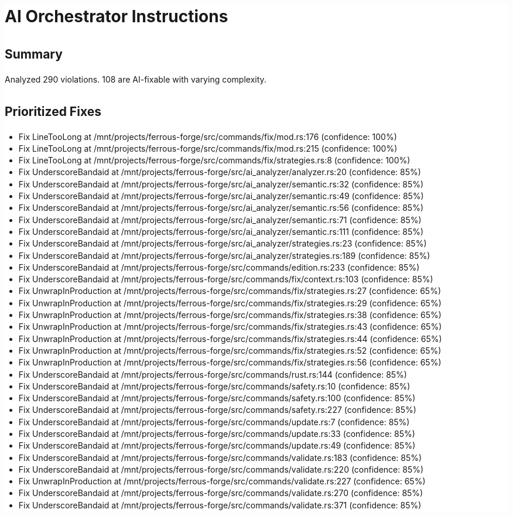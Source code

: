 # AI Orchestrator Instructions

## Summary
Analyzed 290 violations. 108 are AI-fixable with varying complexity.

## Prioritized Fixes
- Fix LineTooLong at /mnt/projects/ferrous-forge/src/commands/fix/mod.rs:176 (confidence: 100%)
- Fix LineTooLong at /mnt/projects/ferrous-forge/src/commands/fix/mod.rs:215 (confidence: 100%)
- Fix LineTooLong at /mnt/projects/ferrous-forge/src/commands/fix/strategies.rs:8 (confidence: 100%)
- Fix UnderscoreBandaid at /mnt/projects/ferrous-forge/src/ai_analyzer/analyzer.rs:20 (confidence: 85%)
- Fix UnderscoreBandaid at /mnt/projects/ferrous-forge/src/ai_analyzer/semantic.rs:32 (confidence: 85%)
- Fix UnderscoreBandaid at /mnt/projects/ferrous-forge/src/ai_analyzer/semantic.rs:49 (confidence: 85%)
- Fix UnderscoreBandaid at /mnt/projects/ferrous-forge/src/ai_analyzer/semantic.rs:56 (confidence: 85%)
- Fix UnderscoreBandaid at /mnt/projects/ferrous-forge/src/ai_analyzer/semantic.rs:71 (confidence: 85%)
- Fix UnderscoreBandaid at /mnt/projects/ferrous-forge/src/ai_analyzer/semantic.rs:111 (confidence: 85%)
- Fix UnderscoreBandaid at /mnt/projects/ferrous-forge/src/ai_analyzer/strategies.rs:23 (confidence: 85%)
- Fix UnderscoreBandaid at /mnt/projects/ferrous-forge/src/ai_analyzer/strategies.rs:189 (confidence: 85%)
- Fix UnderscoreBandaid at /mnt/projects/ferrous-forge/src/commands/edition.rs:233 (confidence: 85%)
- Fix UnderscoreBandaid at /mnt/projects/ferrous-forge/src/commands/fix/context.rs:103 (confidence: 85%)
- Fix UnwrapInProduction at /mnt/projects/ferrous-forge/src/commands/fix/strategies.rs:27 (confidence: 65%)
- Fix UnwrapInProduction at /mnt/projects/ferrous-forge/src/commands/fix/strategies.rs:29 (confidence: 65%)
- Fix UnwrapInProduction at /mnt/projects/ferrous-forge/src/commands/fix/strategies.rs:38 (confidence: 65%)
- Fix UnwrapInProduction at /mnt/projects/ferrous-forge/src/commands/fix/strategies.rs:43 (confidence: 65%)
- Fix UnwrapInProduction at /mnt/projects/ferrous-forge/src/commands/fix/strategies.rs:44 (confidence: 65%)
- Fix UnwrapInProduction at /mnt/projects/ferrous-forge/src/commands/fix/strategies.rs:52 (confidence: 65%)
- Fix UnwrapInProduction at /mnt/projects/ferrous-forge/src/commands/fix/strategies.rs:56 (confidence: 65%)
- Fix UnderscoreBandaid at /mnt/projects/ferrous-forge/src/commands/rust.rs:144 (confidence: 85%)
- Fix UnderscoreBandaid at /mnt/projects/ferrous-forge/src/commands/safety.rs:10 (confidence: 85%)
- Fix UnderscoreBandaid at /mnt/projects/ferrous-forge/src/commands/safety.rs:100 (confidence: 85%)
- Fix UnderscoreBandaid at /mnt/projects/ferrous-forge/src/commands/safety.rs:227 (confidence: 85%)
- Fix UnderscoreBandaid at /mnt/projects/ferrous-forge/src/commands/update.rs:7 (confidence: 85%)
- Fix UnderscoreBandaid at /mnt/projects/ferrous-forge/src/commands/update.rs:33 (confidence: 85%)
- Fix UnderscoreBandaid at /mnt/projects/ferrous-forge/src/commands/update.rs:49 (confidence: 85%)
- Fix UnderscoreBandaid at /mnt/projects/ferrous-forge/src/commands/validate.rs:183 (confidence: 85%)
- Fix UnderscoreBandaid at /mnt/projects/ferrous-forge/src/commands/validate.rs:220 (confidence: 85%)
- Fix UnwrapInProduction at /mnt/projects/ferrous-forge/src/commands/validate.rs:227 (confidence: 65%)
- Fix UnderscoreBandaid at /mnt/projects/ferrous-forge/src/commands/validate.rs:270 (confidence: 85%)
- Fix UnderscoreBandaid at /mnt/projects/ferrous-forge/src/commands/validate.rs:371 (confidence: 85%)